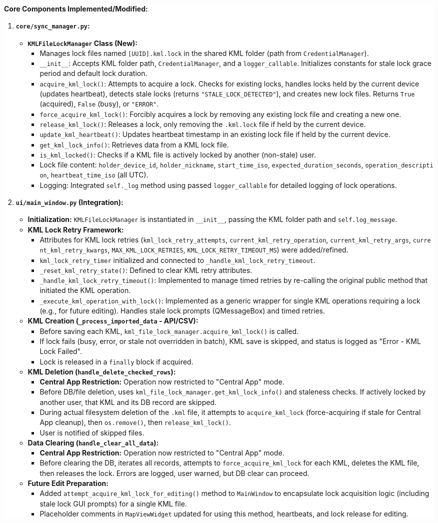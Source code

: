 **Core Components Implemented/Modified:**

1.  **`core/sync_manager.py`:**
    *   **`KMLFileLockManager` Class (New):**
        *   Manages lock files named `[UUID].kml.lock` in the shared KML folder (path from `CredentialManager`).
        *   `__init__`: Accepts KML folder path, `CredentialManager`, and a `logger_callable`. Initializes constants for stale lock grace period and default lock duration.
        *   `acquire_kml_lock()`: Attempts to acquire a lock. Checks for existing locks, handles locks held by the current device (updates heartbeat), detects stale locks (returns `"STALE_LOCK_DETECTED"`), and creates new lock files. Returns `True` (acquired), `False` (busy), or `"ERROR"`.
        *   `force_acquire_kml_lock()`: Forcibly acquires a lock by removing any existing lock file and creating a new one.
        *   `release_kml_lock()`: Releases a lock, only removing the `.kml.lock` file if held by the current device.
        *   `update_kml_heartbeat()`: Updates heartbeat timestamp in an existing lock file if held by the current device.
        *   `get_kml_lock_info()`: Retrieves data from a KML lock file.
        *   `is_kml_locked()`: Checks if a KML file is actively locked by another (non-stale) user.
        *   Lock file content: `holder_device_id`, `holder_nickname`, `start_time_iso`, `expected_duration_seconds`, `operation_description`, `heartbeat_time_iso` (all UTC).
        *   Logging: Integrated `self._log` method using passed `logger_callable` for detailed logging of lock operations.

2.  **`ui/main_window.py` (Integration):**
    *   **Initialization:** `KMLFileLockManager` is instantiated in `__init__`, passing the KML folder path and `self.log_message`.
    *   **KML Lock Retry Framework:**
        *   Attributes for KML lock retries (`kml_lock_retry_attempts`, `current_kml_retry_operation`, `current_kml_retry_args`, `current_kml_retry_kwargs`, `MAX_KML_LOCK_RETRIES`, `KML_LOCK_RETRY_TIMEOUT_MS`) were added/refined.
        *   `kml_lock_retry_timer` initialized and connected to `_handle_kml_lock_retry_timeout`.
        *   `_reset_kml_retry_state()`: Defined to clear KML retry attributes.
        *   `_handle_kml_lock_retry_timeout()`: Implemented to manage timed retries by re-calling the original public method that initiated the KML operation.
        *   `_execute_kml_operation_with_lock()`: Implemented as a generic wrapper for single KML operations requiring a lock (e.g., for future editing). Handles stale lock prompts (QMessageBox) and timed retries.
    *   **KML Creation (`_process_imported_data` - API/CSV):**
        *   Before saving each KML, `kml_file_lock_manager.acquire_kml_lock()` is called.
        *   If lock fails (busy, error, or stale not overridden in batch), KML save is skipped, and status is logged as "Error - KML Lock Failed".
        *   Lock is released in a `finally` block if acquired.
    *   **KML Deletion (`handle_delete_checked_rows`):**
        *   **Central App Restriction:** Operation now restricted to "Central App" mode.
        *   Before DB/file deletion, uses `kml_file_lock_manager.get_kml_lock_info()` and staleness checks. If actively locked by another user, that KML and its DB record are skipped.
        *   During actual filesystem deletion of the `.kml` file, it attempts to `acquire_kml_lock` (force-acquiring if stale for Central App cleanup), then `os.remove()`, then `release_kml_lock()`.
        *   User is notified of skipped files.
    *   **Data Clearing (`handle_clear_all_data`):**
        *   **Central App Restriction:** Operation now restricted to "Central App" mode.
        *   Before clearing the DB, iterates all records, attempts to `force_acquire_kml_lock` for each KML, deletes the KML file, then releases the lock. Errors are logged, user warned, but DB clear can proceed.
    *   **Future Edit Preparation:**
        *   Added `attempt_acquire_kml_lock_for_editing()` method to `MainWindow` to encapsulate lock acquisition logic (including stale lock GUI prompts) for a single KML file.
        *   Placeholder comments in `MapViewWidget` updated for using this method, heartbeats, and lock release for editing.
